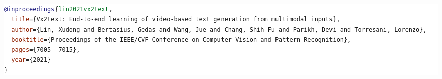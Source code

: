```BibTeX
```
```BibTeX
@inproceedings{lin2021vx2text,
  title={Vx2text: End-to-end learning of video-based text generation from multimodal inputs},
  author={Lin, Xudong and Bertasius, Gedas and Wang, Jue and Chang, Shih-Fu and Parikh, Devi and Torresani, Lorenzo},
  booktitle={Proceedings of the IEEE/CVF Conference on Computer Vision and Pattern Recognition},
  pages={7005--7015},
  year={2021}
}
```
